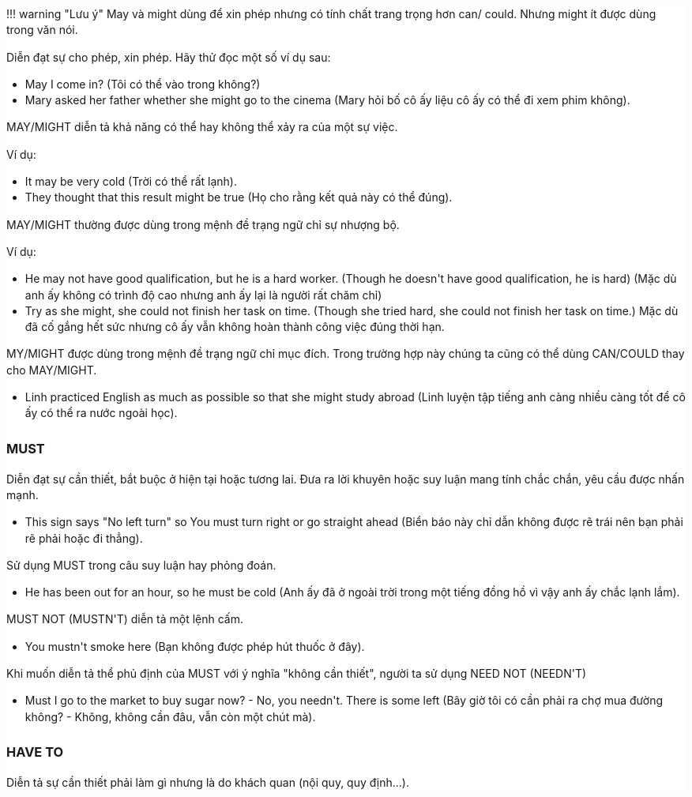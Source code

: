 !!! warning "Lưu ý"
    May và might dùng để xin phép nhưng có tính chất trang trọng hơn can/ could. Nhưng might ít được dùng trong văn nói.

Diễn đạt sự cho phép, xin phép. Hãy thử đọc một số ví dụ sau:

- May I come in? (Tôi có thể vào trong không?)
- Mary asked her father whether she might go to the cinema (Mary hỏi bố cô ấy liệu cô ấy có thể đi xem phim không).

MAY/MIGHT diễn tả khả năng có thể hay không thể xảy ra của một sự việc.

Ví dụ:

- It may be very cold (Trời có thể rất lạnh).
- They thought that this result might be true (Họ cho rằng kết quả này có thể đúng).

MAY/MIGHT thường được dùng trong mệnh đề trạng ngữ chỉ sự nhượng bộ.

Ví dụ:

- He may not have good qualification, but he is a hard worker. (Though he doesn't have good qualification, he is hard) (Mặc dù anh ấy không có trình độ cao nhưng anh ấy lại là người rất chăm chỉ)
- Try as she might, she could not finish her task on time. (Though she tried hard, she could not finish her task on time.) Mặc dù đã cố gắng hết sức nhưng cô ấy vẫn không hoàn thành công việc đúng thời hạn.

MY/MIGHT được dùng trong mệnh đề trạng ngữ chỉ mục đích. Trong trường hợp này chúng ta cũng có thể dùng CAN/COULD thay cho MAY/MIGHT.

- Linh practiced English as much as possible so that she might study abroad (Linh luyện tập tiếng anh càng nhiều càng tốt để cô ấy có thể ra nước ngoài học).


### MUST

Diễn đạt sự cần thiết, bắt buộc ở hiện tại hoặc tương lai. Đưa ra lời khuyên hoặc suy luận mang tính chắc chắn, yêu cầu được nhấn mạnh.  

- This sign says "No left turn" so You must turn right or go straight ahead (Biển báo này chỉ dẫn không được rẽ trái nên bạn phải rẽ phải hoặc đi thẳng).

Sử dụng MUST trong câu suy luận hay phỏng đoán.

- He has been out for an hour, so he must be cold (Anh ấy đã ở ngoài trời trong một tiếng đồng hồ vì vậy anh ấy chắc lạnh lắm).

MUST NOT (MUSTN'T) diễn tả một lệnh cấm.

- You mustn't smoke here (Bạn không được phép hút thuốc ở đây).

Khi muốn diễn tả thể phủ định của MUST với ý nghĩa "không cần thiết", người ta sử dụng NEED NOT (NEEDN'T)

- Must I go to the market to buy sugar now? - No, you needn't. There is some left (Bây giờ tôi có cần phải ra chợ mua đường không? - Không, không cần đâu, vẫn còn một chút mà).

### HAVE TO

Diễn tả sự cần thiết phải làm gì nhưng là do khách quan (nội quy, quy định...).   
